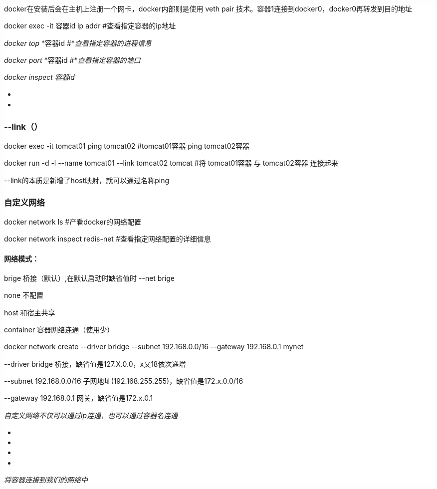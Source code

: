 docker在安装后会在主机上注册一个网卡，docker内部则是使用 veth pair 技术。容器1连接到docker0，docker0再转发到目的地址

docker exec -it 容器id ip addr  #查看指定容器的ip地址

*docker top* *容器id  #**查看指定容器的进程信息*

*docker port* *容器id  #**查看指定容器的端口*

*docker inspect* *容器id*

*
*

### --link（）

docker exec -it tomcat01 ping tomcat02  #tomcat01容器 ping tomcat02容器



docker run -d -l --name tomcat01 --link tomcat02 tomcat  #将 tomcat01容器 与 tomcat02容器 连接起来

--link的本质是新增了host映射，就可以通过名称ping



### 自定义网络

docker network ls  #产看docker的网络配置

docker network inspect redis-net  #查看指定网络配置的详细信息



#### 网络模式：

brige  桥接（默认）,在默认启动时缺省值时 --net brige

none  不配置

host   和宿主共享

container  容器网络连通（使用少）





docker network create --driver bridge --subnet 192.168.0.0/16 --gateway 192.168.0.1 mynet

--driver bridge  桥接，缺省值是127.X.0.0，x又18依次递增

--subnet 192.168.0.0/16  子网地址(192.168.255.255)，缺省值是172.x.0.0/16

--gateway 192.168.0.1  网关，缺省值是172.x.0.1

*自定义网络不仅可以通过ip连通，也可以通过容器名连通*

*
*

*
*

*将容器连接到我们的网络中*
